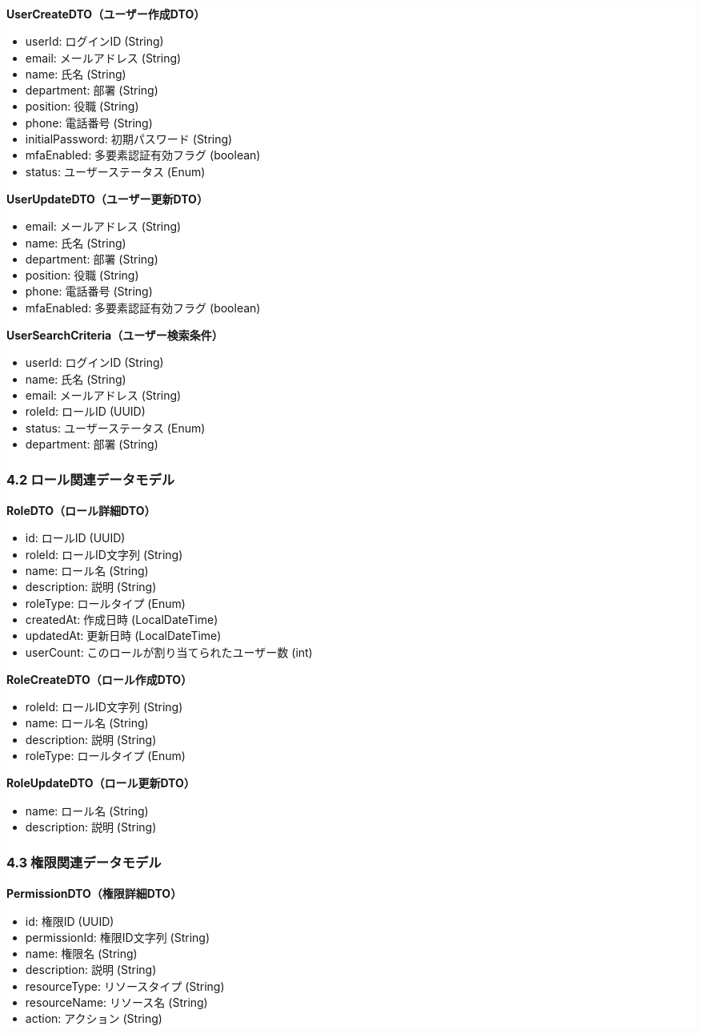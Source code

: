 **UserCreateDTO（ユーザー作成DTO）**
- userId: ログインID (String)
- email: メールアドレス (String)
- name: 氏名 (String)
- department: 部署 (String)
- position: 役職 (String)
- phone: 電話番号 (String)
- initialPassword: 初期パスワード (String)
- mfaEnabled: 多要素認証有効フラグ (boolean)
- status: ユーザーステータス (Enum)

**UserUpdateDTO（ユーザー更新DTO）**
- email: メールアドレス (String)
- name: 氏名 (String)
- department: 部署 (String)
- position: 役職 (String)
- phone: 電話番号 (String)
- mfaEnabled: 多要素認証有効フラグ (boolean)

**UserSearchCriteria（ユーザー検索条件）**
- userId: ログインID (String)
- name: 氏名 (String)
- email: メールアドレス (String)
- roleId: ロールID (UUID)
- status: ユーザーステータス (Enum)
- department: 部署 (String)

### 4.2 ロール関連データモデル

**RoleDTO（ロール詳細DTO）**
- id: ロールID (UUID)
- roleId: ロールID文字列 (String)
- name: ロール名 (String)
- description: 説明 (String)
- roleType: ロールタイプ (Enum)
- createdAt: 作成日時 (LocalDateTime)
- updatedAt: 更新日時 (LocalDateTime)
- userCount: このロールが割り当てられたユーザー数 (int)

**RoleCreateDTO（ロール作成DTO）**
- roleId: ロールID文字列 (String)
- name: ロール名 (String)
- description: 説明 (String)
- roleType: ロールタイプ (Enum)

**RoleUpdateDTO（ロール更新DTO）**
- name: ロール名 (String)
- description: 説明 (String)

### 4.3 権限関連データモデル

**PermissionDTO（権限詳細DTO）**
- id: 権限ID (UUID)
- permissionId: 権限ID文字列 (String)
- name: 権限名 (String)
- description: 説明 (String)
- resourceType: リソースタイプ (String)
- resourceName: リソース名 (String)
- action: アクション (String)
